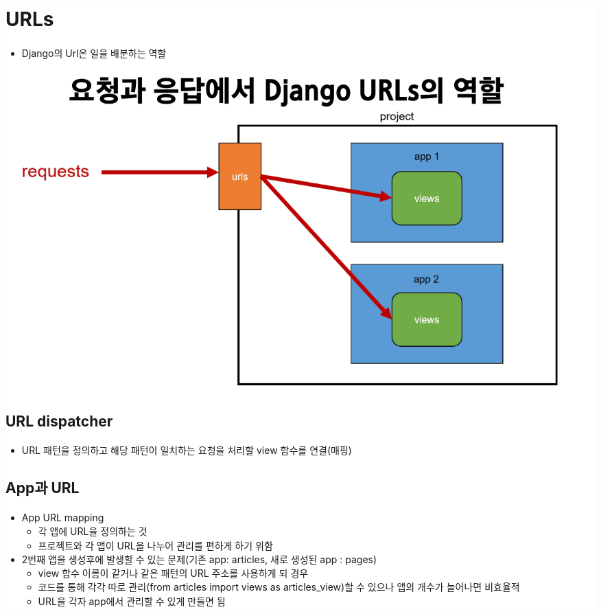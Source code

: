 # URLs
* Django의 Url은 일을 배분하는 역할

  ![URLs의 역할](<../이미지/240314/URLs의 역할.PNG>)

## URL dispatcher
* URL 패턴을 정의하고 해당 패턴이 일치하는 요청을 처리할 view 함수를 연결(매핑)

## App과 URL
* App URL mapping
  * 각 앱에 URL을 정의하는 것
  * 프로젝트와 각 앱이 URL을 나누어 관리를 편하게 하기 위함
* 2번째 앱을 생성후에 발생할 수 있는 문제(기존 app: articles, 새로 생성된 app : pages)
  * view 함수 이름이 같거나 같은 패턴의 URL 주소를 사용하게 되 경우
  * 코드를 통해 각각 따로 관리(from articles import views as articles_view)할 수 있으나 앱의 개수가 늘어나면 비효율적
  * URL을 각자 app에서 관리할 수 있게 만들면 됨
